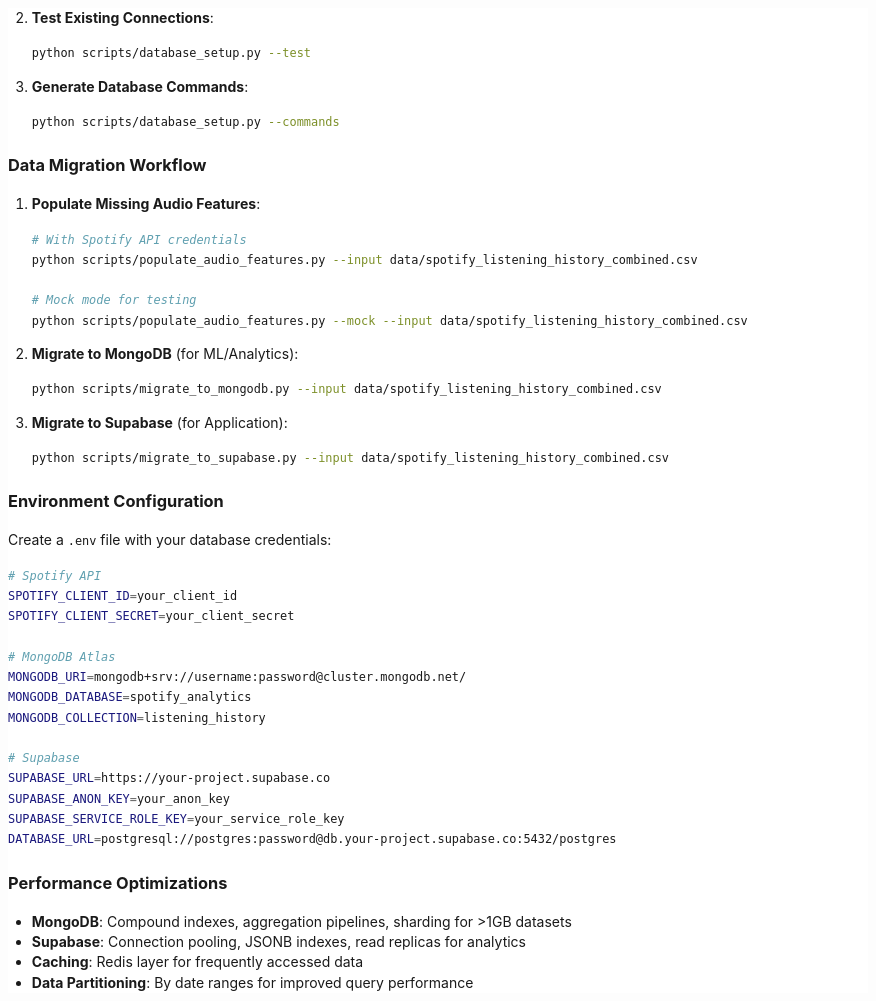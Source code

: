 2. **Test Existing Connections**:
   ```bash
   python scripts/database_setup.py --test
   ```

3. **Generate Database Commands**:
   ```bash
   python scripts/database_setup.py --commands
   ```

### Data Migration Workflow

1. **Populate Missing Audio Features**:
   ```bash
   # With Spotify API credentials
   python scripts/populate_audio_features.py --input data/spotify_listening_history_combined.csv
   
   # Mock mode for testing
   python scripts/populate_audio_features.py --mock --input data/spotify_listening_history_combined.csv
   ```

2. **Migrate to MongoDB** (for ML/Analytics):
   ```bash
   python scripts/migrate_to_mongodb.py --input data/spotify_listening_history_combined.csv
   ```

3. **Migrate to Supabase** (for Application):
   ```bash
   python scripts/migrate_to_supabase.py --input data/spotify_listening_history_combined.csv
   ```

### Environment Configuration

Create a `.env` file with your database credentials:

```bash
# Spotify API
SPOTIFY_CLIENT_ID=your_client_id
SPOTIFY_CLIENT_SECRET=your_client_secret

# MongoDB Atlas
MONGODB_URI=mongodb+srv://username:password@cluster.mongodb.net/
MONGODB_DATABASE=spotify_analytics
MONGODB_COLLECTION=listening_history

# Supabase
SUPABASE_URL=https://your-project.supabase.co
SUPABASE_ANON_KEY=your_anon_key
SUPABASE_SERVICE_ROLE_KEY=your_service_role_key
DATABASE_URL=postgresql://postgres:password@db.your-project.supabase.co:5432/postgres
```

### Performance Optimizations

- **MongoDB**: Compound indexes, aggregation pipelines, sharding for >1GB datasets
- **Supabase**: Connection pooling, JSONB indexes, read replicas for analytics
- **Caching**: Redis layer for frequently accessed data
- **Data Partitioning**: By date ranges for improved query performance

